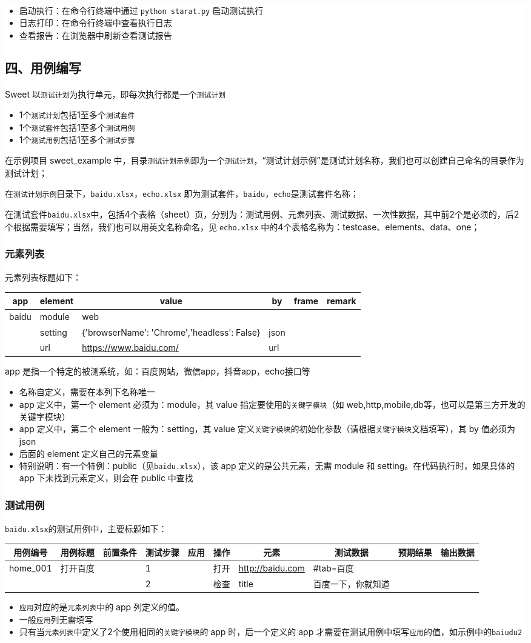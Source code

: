 - 启动执行：在命令行终端中通过 `python starat.py` 启动测试执行
- 日志打印：在命令行终端中查看执行日志
- 查看报告：在浏览器中刷新查看测试报告


## 四、用例编写

Sweet 以`测试计划`为执行单元，即每次执行都是一个`测试计划`

- 1个`测试计划`包括1至多个`测试套件`
- 1个`测试套件`包括1至多个`测试用例`
- 1个`测试用例`包括1至多个`测试步骤`

在示例项目 sweet_example 中，目录`测试计划示例`即为一个`测试计划`，“测试计划示例”是测试计划名称，我们也可以创建自己命名的目录作为测试计划；

在`测试计划示例`目录下，`baidu.xlsx`，`echo.xlsx` 即为测试套件，`baidu`，`echo`是测试套件名称；

在测试套件`baidu.xlsx`中，包括4个表格（sheet）页，分别为：测试用例、元素列表、测试数据、一次性数据，其中前2个是必须的，后2个根据需要填写；当然，我们也可以用英文名称命名，见 `echo.xlsx` 中的4个表格名称为：testcase、elements、data、one；

### 元素列表

元素列表标题如下：

| app   | element | value                                       | by   | frame | remark |
| ----- | ------- | ------------------------------------------- | ---- | ----- | ------ |
| baidu | module  | web                                         |	   |       |        |
|       | setting |	{'browserName': 'Chrome','headless': False} | json |       |        |
|       | url     |	https://www.baidu.com/	                    | url  |       |        |


app 是指一个特定的被测系统，如：百度网站，微信app，抖音app，echo接口等

- 名称自定义，需要在本列下名称唯一
- app 定义中，第一个 element 必须为：module，其 value 指定要使用的`关键字模块`（如 web,http,mobile,db等，也可以是第三方开发的关键字模块）
- app 定义中，第二个 element 一般为：setting，其 value 定义`关键字模块`的初始化参数（请根据`关键字模块`文档填写），其 by 值必须为 json 
- 后面的 element 定义自己的元素变量
- 特别说明：有一个特例：public（见`baidu.xlsx`），该 app 定义的是公共元素，无需 module 和 setting。在代码执行时，如果具体的 app 下未找到元素定义，则会在 public 中查找

### 测试用例

`baidu.xlsx`的测试用例中，主要标题如下：

| 用例编号 | 用例标题 |	前置条件 | 测试步骤	| 应用 | 操作   | 元素             | 测试数据          | 预期结果  | 输出数据  |
| ------- | -------- | ------- | ------- | ---- | ------ | ---------------- | --------------- | --------- | -------- |
|home_001 |	打开百度 |          | 1       |      | 打开	  | http://baidu.com | #tab=百度        |          |	       |
|         |	        |          | 2       |      |检查    | title            | 百度一下，你就知道 |          |          |		

- `应用`对应的是`元素列表`中的 app 列定义的值。
- 一般`应用`列无需填写
- 只有当`元素列表`中定义了2个使用相同的`关键字模块`的 app 时，后一个定义的 app 才需要在测试用例中填写`应用`的值，如示例中的`baiudu2`
